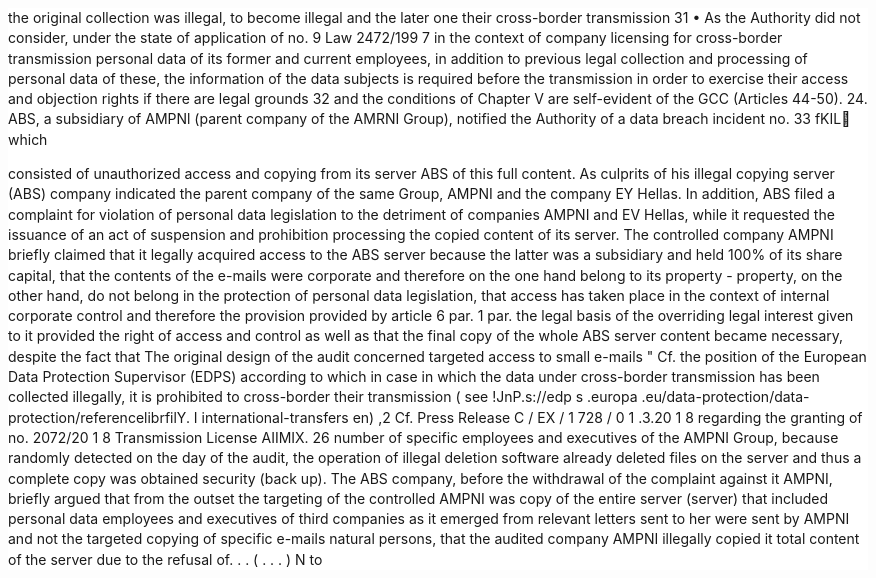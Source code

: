 the original collection was illegal, to become illegal and the later one
their cross-border transmission 31 • As the Authority did not consider, under the state of application of no.
9 Law 2472/199 7 in the context of company licensing for cross-border transmission
personal data of its former and current employees, in addition to
previous legal collection and processing of personal data
of these, the information of the data subjects is required before the transmission
in order to exercise their access and objection rights if
there are legal grounds 32 and the conditions of Chapter V are self-evident
of the GCC (Articles 44-50).
24. ABS, a subsidiary of AMPNl (parent company of the AMRNI Group),
notified the Authority of a data breach incident no. 33 fKIL􀍝 which

consisted of unauthorized access and copying from its server
ABS of this full content. As culprits of his illegal copying
server (ABS) company indicated the parent company of the same Group,
AMPNI and the company EY Hellas. In addition, ABS filed a complaint for
violation of personal data legislation to the detriment of companies
AMPNI and EV Hellas, while it requested the issuance of an act of suspension and prohibition
processing the copied content of its server.
The controlled company AMPNI briefly claimed that it legally acquired
access to the ABS server because the latter was a subsidiary
and held 100% of its share capital, that the contents of the e-mails were
corporate and therefore on the one hand belong to its property - property, on the other hand, do not belong
in the protection of personal data legislation, that access has taken place
in the context of internal corporate control and therefore the provision provided by
article 6 par. 1 par. the legal basis of the overriding legal interest given to it
provided the right of access and control as well as that the final copy of the whole
ABS server content became necessary, despite the fact that
The original design of the audit concerned targeted access to small e-mails
" Cf. the position of the European Data Protection Supervisor (EDPS) according to which in case
in which the data under cross-border transmission has been collected illegally, it is prohibited to
cross-border their transmission ( see !JnP.s://edp s .europa .eu/data-protection/data-protection/referencelibrfilY.
I international-transfers en)
,2 Cf. Press Release C / EX / 1 728 / 0 1 .3.20 1 8 regarding the granting of no. 2072/20 1 8 Transmission License
AIIMIX.
26
number of specific employees and executives of the AMPNI Group, because randomly
detected on the day of the audit, the operation of illegal deletion software already
deleted files on the server and thus a complete copy was obtained
security (back up).
The ABS company, before the withdrawal of the complaint against it
AMPNI, briefly argued that from the outset the targeting of the controlled AMPNI was
copy of the entire server (server) that included personal data
employees and executives of third companies as it emerged from relevant letters sent to her
were sent by AMPNI and not the targeted copying of specific e-mails
natural persons, that the audited company AMPNI illegally copied it
total content of the server due to the refusal of. . . ( . . . ) N to
